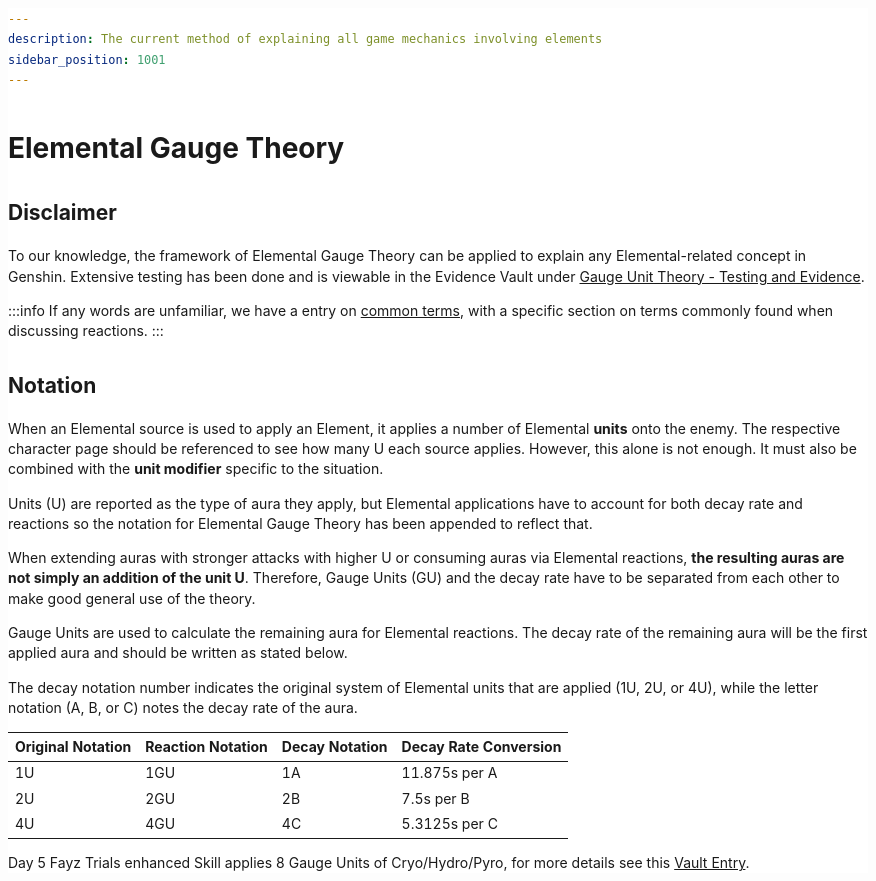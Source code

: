```yaml
---
description: The current method of explaining all game mechanics involving elements
sidebar_position: 1001
---
```


# Elemental Gauge Theory

## Disclaimer

To our knowledge, the framework of Elemental Gauge Theory can be applied to explain any Elemental-related concept in Genshin. Extensive testing has been done and is viewable in the Evidence Vault under [Gauge Unit Theory - Testing and Evidence](../../evidence/combat-mechanics/elemental-effects/elemental-gauge-theory.md#gauge-unit-theory-testing-and-evidence).

:::info
If any words are unfamiliar, we have a entry on [common terms](../../theorycrafting.md#reaction-terms), with a specific section on terms commonly found when discussing reactions.
:::

## Notation

When an Elemental source is used to apply an Element, it applies a number of Elemental **units** onto the enemy. The respective character page should be referenced to see how many U each source applies. However, this alone is not enough. It must also be combined with the **unit modifier** specific to the situation.

Units \(U\) are reported as the type of aura they apply, but Elemental applications have to account for both decay rate and reactions so the notation for Elemental Gauge Theory has been appended to reflect that.

When extending auras with stronger attacks with higher U or consuming auras via Elemental reactions, **the resulting auras are not simply an addition of the unit U**. Therefore, Gauge Units \(GU\) and the decay rate have to be separated from each other to make good general use of the theory.

Gauge Units are used to calculate the remaining aura for Elemental reactions. The decay rate of the remaining aura will be the first applied aura and should be written as stated below.

The decay notation number indicates the original system of Elemental units that are applied \(1U, 2U, or 4U\), while the letter notation \(A, B, or C\) notes the decay rate of the aura.

| Original Notation | Reaction Notation | Decay Notation | Decay Rate Conversion |
| :---------------- | :---------------- | :------------- | :-------------------- |
| 1U                | 1GU               | 1A             | 11.875s per A         |
| 2U                | 2GU               | 2B             | 7.5s per B            |
| 4U                | 4GU               | 4C             | 5.3125s per C         |

Day 5 Fayz Trials enhanced Skill applies 8 Gauge Units of Cryo/Hydro/Pyro, for more details see this [Vault Entry](../../evidence/combat-mechanics/elemental-effects/elemental-gauge-theory.md#8gu-auras).  
